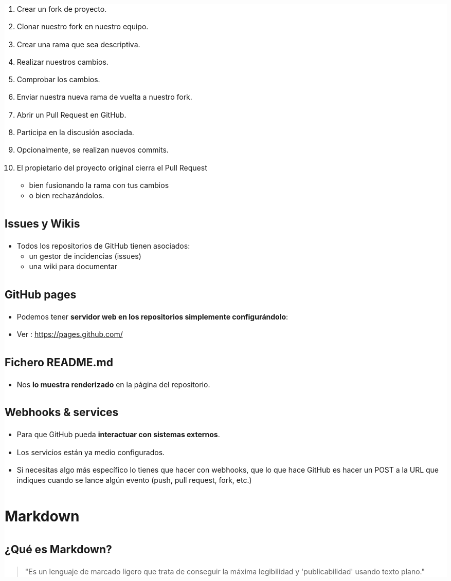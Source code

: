 

1. Crear un fork de proyecto.
1. Clonar nuestro fork en nuestro equipo.
1. Crear una rama que sea descriptiva.
1. Realizar nuestros cambios.
1. Comprobar los cambios.
1. Enviar nuestra nueva rama de vuelta a nuestro fork.



1. Abrir un Pull Request en GitHub.
1. Participa en la discusión asociada.
1. Opcionalmente, se realizan nuevos commits.
1. El propietario del proyecto original cierra el Pull Request
    - bien fusionando la rama con tus cambios
    - o bien rechazándolos.

## Issues y Wikis

- Todos los repositorios de GitHub tienen asociados:
    - un gestor de incidencias (issues)
    - una wiki para documentar

## GitHub pages

- Podemos tener **servidor web en los repositorios simplemente configurándolo**:

- Ver : <https://pages.github.com/>

## Fichero README.md

- Nos **lo muestra renderizado** en la página del repositorio.

## Webhooks & services

- Para que GitHub pueda **interactuar con sistemas externos**.

- Los servicios están ya medio configurados.

- Si necesitas algo más específico lo tienes que hacer con webhooks,
que lo que hace GitHub es hacer un POST a la URL que indiques
cuando se lance algún evento (push, pull request, fork, etc.)



# Markdown



##  ¿Qué es Markdown?

> "Es un lenguaje de marcado ligero que trata de conseguir la máxima
legibilidad y 'publicabilidad' usando texto plano."
